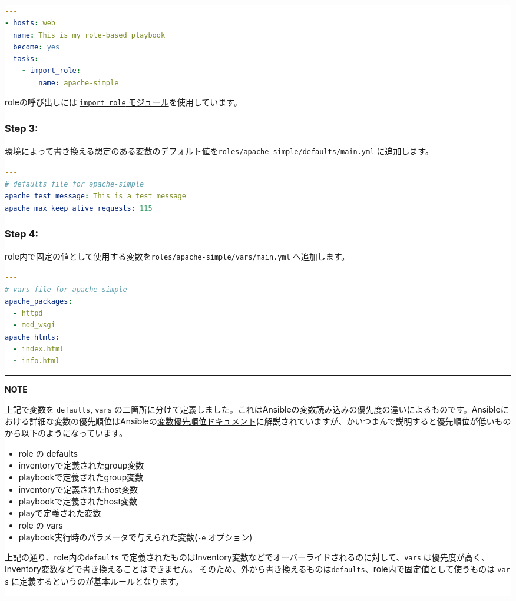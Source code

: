 ```yml
---
- hosts: web
  name: This is my role-based playbook
  become: yes
  tasks:
    - import_role:
        name: apache-simple
```

roleの呼び出しには [`import_role` モジュール](https://docs.ansible.com/ansible/latest/modules/import_role_module.html)を使用しています。

### Step 3:

環境によって書き換える想定のある変数のデフォルト値を`roles/apache-simple/defaults/main.yml` に追加します。

```yml
---
# defaults file for apache-simple
apache_test_message: This is a test message
apache_max_keep_alive_requests: 115
```

### Step 4:

role内で固定の値として使用する変数を`roles/apache-simple/vars/main.yml` へ追加します。

```yml
---
# vars file for apache-simple
apache_packages:
  - httpd
  - mod_wsgi
apache_htmls:
  - index.html
  - info.html
```

---
**NOTE**

上記で変数を `defaults`, `vars` の二箇所に分けて定義しました。これはAnsibleの変数読み込みの優先度の違いによるものです。Ansibleにおける詳細な変数の優先順位はAnsibleの[変数優先順位ドキュメント](https://docs.ansible.com/ansible/latest/user_guide/playbooks_variables.html#variable-precedence-where-should-i-put-a-variable)に解説されていますが、かいつまんで説明すると優先順位が低いものから以下のようになっています。

- role の defaults
- inventoryで定義されたgroup変数
- playbookで定義されたgroup変数
- inventoryで定義されたhost変数
- playbookで定義されたhost変数
- playで定義された変数
- role の vars
- playbook実行時のパラメータで与えられた変数(`-e` オプション)

上記の通り、role内の`defaults` で定義されたものはInventory変数などでオーバーライドされるのに対して、`vars` は優先度が高く、Inventory変数などで書き換えることはできません。
そのため、外から書き換えるものは`defaults`、role内で固定値として使うものは `vars` に定義するというのが基本ルールとなります。

---